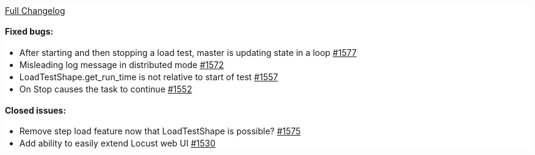 [Full Changelog](https://github.com/locustio/locust/compare/1.2.3...1.3.0)

**Fixed bugs:**

- After starting and then stopping a load test, master is updating state in a loop [\#1577](https://github.com/locustio/locust/issues/1577)
- Misleading log message in distributed mode [\#1572](https://github.com/locustio/locust/issues/1572)
- LoadTestShape.get\_run\_time is not relative to start of test [\#1557](https://github.com/locustio/locust/issues/1557)
- On Stop causes the task to continue [\#1552](https://github.com/locustio/locust/issues/1552)

**Closed issues:**

- Remove step load feature now that LoadTestShape is possible? [\#1575](https://github.com/locustio/locust/issues/1575)
- Add ability to easily extend Locust web UI [\#1530](https://github.com/locustio/locust/issues/1530)
